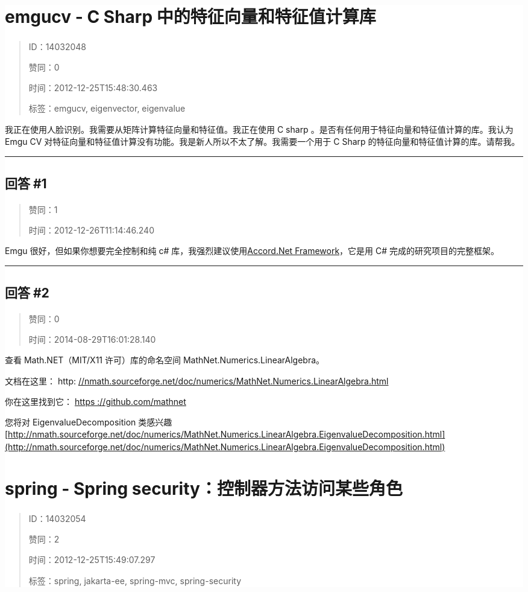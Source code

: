# emgucv - C Sharp 中的特征向量和特征值计算库

> ID：14032048
> 
> 赞同：0
> 
> 时间：2012-12-25T15:48:30.463
> 
> 标签：emgucv, eigenvector, eigenvalue

我正在使用人脸识别。我需要从矩阵计算特征向量和特征值。我正在使用 C sharp 。是否有任何用于特征向量和特征值计算的库。我认为 Emgu CV 对特征向量和特征值计算没有功能。我是新人所以不太了解。我需要一个用于 C Sharp 的特征向量和特征值计算的库。请帮我。

* * *

## 回答 #1

> 赞同：1
> 
> 时间：2012-12-26T11:14:46.240

Emgu 很好，但如果你想要完全控制和纯 c# 库，我强烈建议使用[Accord.Net Framework](http://code.google.com/p/accord/)，它是用 C# 完成的研究项目的完整框架。

* * *

## 回答 #2

> 赞同：0
> 
> 时间：2014-08-29T16:01:28.140

查看 Math.NET（MIT/X11 许可）库的命名空间 MathNet.Numerics.LinearAlgebra。

文档在这里： http:
[//nmath.sourceforge.net/doc/numerics/MathNet.Numerics.LinearAlgebra.html](http://nmath.sourceforge.net/doc/numerics/MathNet.Numerics.LinearAlgebra.html)

你在这里找到它：
[https ://github.com/mathnet](https://github.com/mathnet)

您将对 EigenvalueDecomposition 类感兴趣
[http://nmath.sourceforge.net/doc/numerics/MathNet.Numerics.LinearAlgebra.EigenvalueDecomposition.html](http://nmath.sourceforge.net/doc/numerics/MathNet.Numerics.LinearAlgebra.EigenvalueDecomposition.html)

# spring - Spring security：控制器方法访问某些角色

> ID：14032054
> 
> 赞同：2
> 
> 时间：2012-12-25T15:49:07.297
> 
> 标签：spring, jakarta-ee, spring-mvc, spring-security
